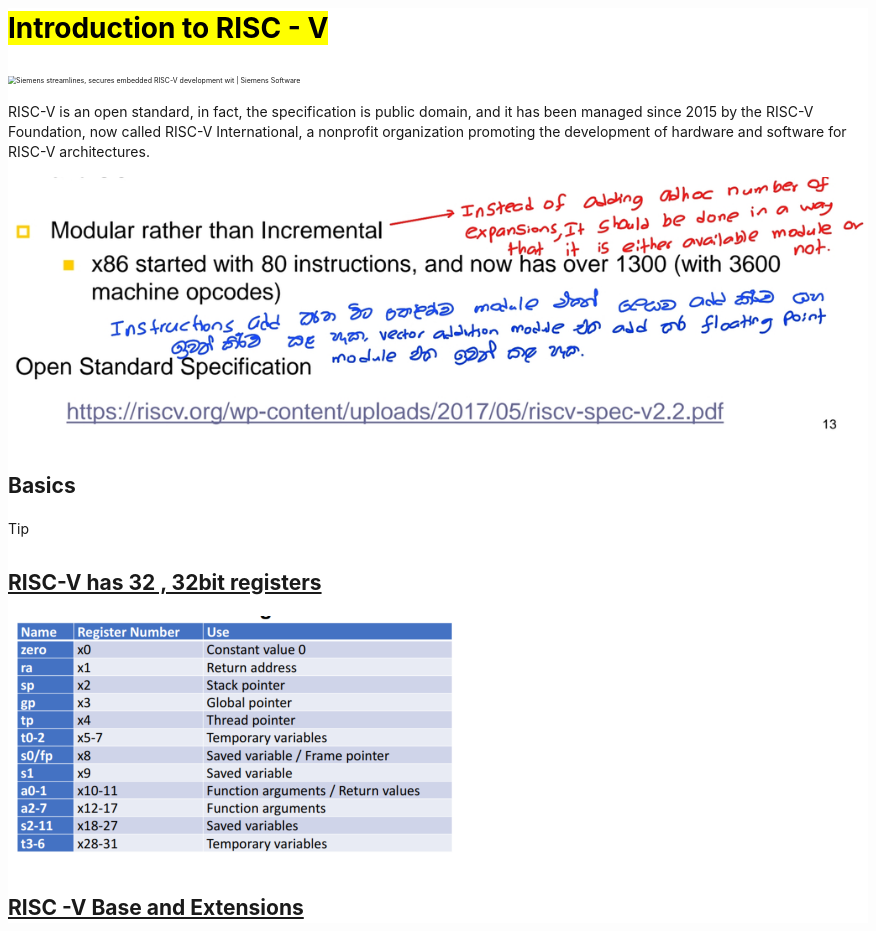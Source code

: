 # 			<mark>Introduction to RISC - V</mark>	

<img src="https://images.ctfassets.net/17si5cpawjzf/7DldvNfh97eSJVIN4m6W3q/a3d9b9facf202afea1cc1181c44c7350/Siemens_Nucleus_ReadyStart_RISC_V_Newsroom_tcm27-107856.png" alt="Siemens streamlines, secures embedded RISC-V development wit | Siemens  Software" style="zoom:50%;" />

RISC-V is an open standard, in fact, the specification is public domain, and 
it has been managed since 2015 by the RISC-V Foundation, now called 
RISC-V International, a nonprofit organization promoting the development 
of hardware and software for RISC-V architectures.

![image-20240709003051201](./Images/image-20240709003051201.png)

## Basics 

> [!TIP]
>
> ## <u>RISC-V has 32 , 32bit registers</u>
>
> <img src="./Images/image-20241018164430104.png" alt="image-20241018164430104" style="zoom:50%;" />
>
> ## 
>
> ## <u>RISC -V Base and Extensions</u>
>
> 
>
